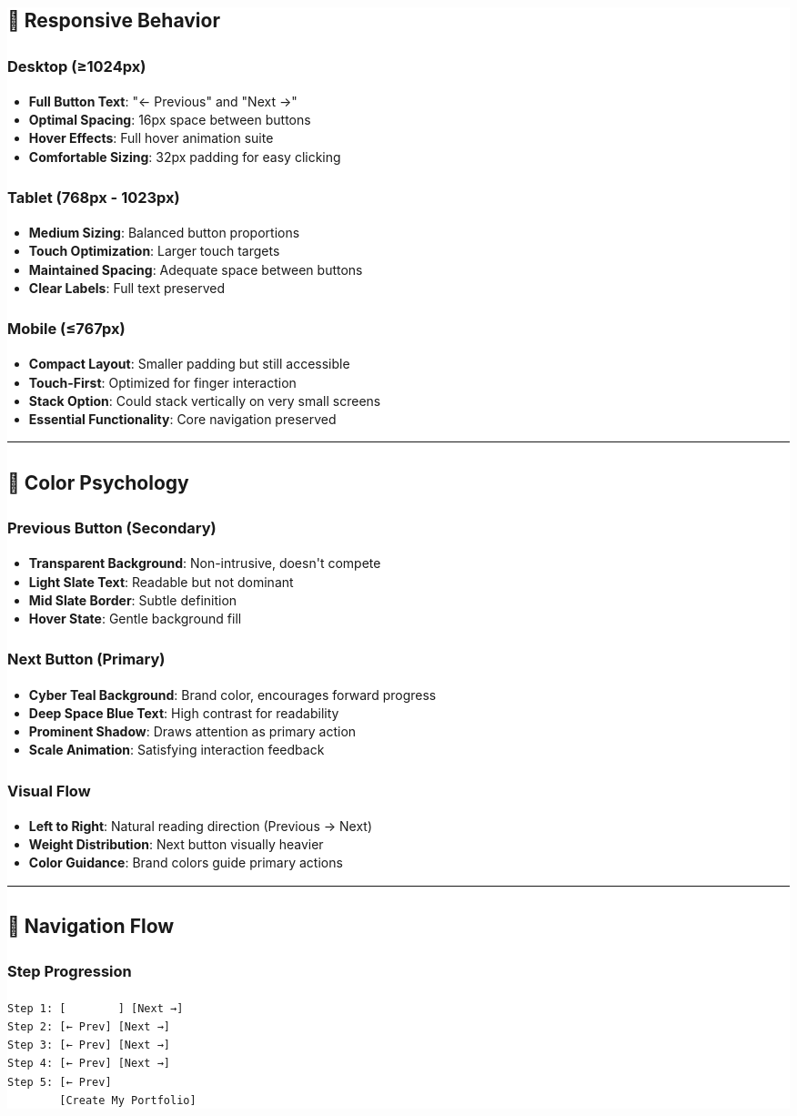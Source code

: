 
## 📱 **Responsive Behavior**

### **Desktop (≥1024px)**
- **Full Button Text**: "← Previous" and "Next →"
- **Optimal Spacing**: 16px space between buttons
- **Hover Effects**: Full hover animation suite
- **Comfortable Sizing**: 32px padding for easy clicking

### **Tablet (768px - 1023px)**
- **Medium Sizing**: Balanced button proportions
- **Touch Optimization**: Larger touch targets
- **Maintained Spacing**: Adequate space between buttons
- **Clear Labels**: Full text preserved

### **Mobile (≤767px)**
- **Compact Layout**: Smaller padding but still accessible
- **Touch-First**: Optimized for finger interaction
- **Stack Option**: Could stack vertically on very small screens
- **Essential Functionality**: Core navigation preserved

---

## 🎨 **Color Psychology**

### **Previous Button (Secondary)**
- **Transparent Background**: Non-intrusive, doesn't compete
- **Light Slate Text**: Readable but not dominant
- **Mid Slate Border**: Subtle definition
- **Hover State**: Gentle background fill

### **Next Button (Primary)**
- **Cyber Teal Background**: Brand color, encourages forward progress
- **Deep Space Blue Text**: High contrast for readability
- **Prominent Shadow**: Draws attention as primary action
- **Scale Animation**: Satisfying interaction feedback

### **Visual Flow**
- **Left to Right**: Natural reading direction (Previous → Next)
- **Weight Distribution**: Next button visually heavier
- **Color Guidance**: Brand colors guide primary actions

---

## 🔄 **Navigation Flow**

### **Step Progression**
```
Step 1: [        ] [Next →]
Step 2: [← Prev] [Next →]
Step 3: [← Prev] [Next →]
Step 4: [← Prev] [Next →]
Step 5: [← Prev]
        [Create My Portfolio]
```
